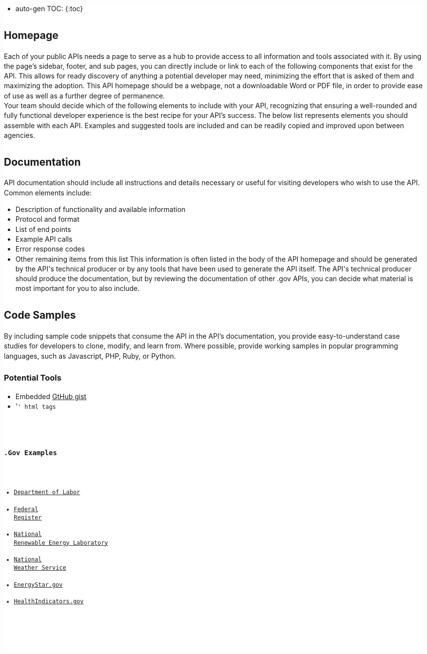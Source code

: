 * auto-gen TOC:
{:toc}


## Homepage  
Each of your public APIs needs a page to serve as a hub to provide access to all information and tools associated with it. By using the page’s sidebar, footer, and sub pages, you can directly include or link to each of the following components that exist for the API. This allows for ready discovery of anything a potential developer may need, minimizing the effort that is asked of them and maximizing the adoption. This API homepage should be a webpage, not a downloadable Word or PDF file, in order to provide ease of use as well as a further degree of permanence.  
Your team should decide which of the following elements to include with your API, recognizing that ensuring a well-rounded and fully functional developer experience is the best recipe for your API’s success. The below list represents elements you should assemble with each API. Examples and suggested tools are included and can be readily copied and improved upon between agencies.

## Documentation  
API documentation should include all instructions and details necessary or useful for visiting developers who wish to use the API. Common elements include:
* Description of functionality and available information 
* Protocol and format 
* List of end points 
* Example API calls 
* Error response codes 
* Other remaining items from this list 
This information is often listed in the body of the API homepage and should be generated by the API's technical producer or by any tools that have been used to generate the API itself. The API's technical producer should produce the documentation, but by reviewing the documentation of other .gov APIs, you can decide what material is most important for you to also include.

## Code Samples  
By including sample code snippets that consume the API in the API’s documentation, you provide easy-to-understand case studies for developers to clone, modify, and learn from. Where possible, provide working samples in popular programming languages, such as Javascript, PHP, Ruby, or Python.

### Potential Tools  
* Embedded [GtHub gist](https://gist.github.com/)
* '<code>' html tags

### .Gov Examples
* [Department of Labor](http://developer.dol.gov/)
* [Federal Register](https://www.federalregister.gov/blog/learn/developers)
* [National Renewable Energy Laboratory](http://developer.nrel.gov/doc/api/georeserv/app/sam/pvwatts#demo-application)
* [National Weather Service](http://graphical.weather.gov/xml/mdl/XML/Design/WFS_example.php)
* [EnergyStar.gov](https://data.energystar.gov/developers/docs/energy-star-certified-clothes-washers)
* [HealthIndicators.gov](http://healthindicators.gov/Developers/Examples)
